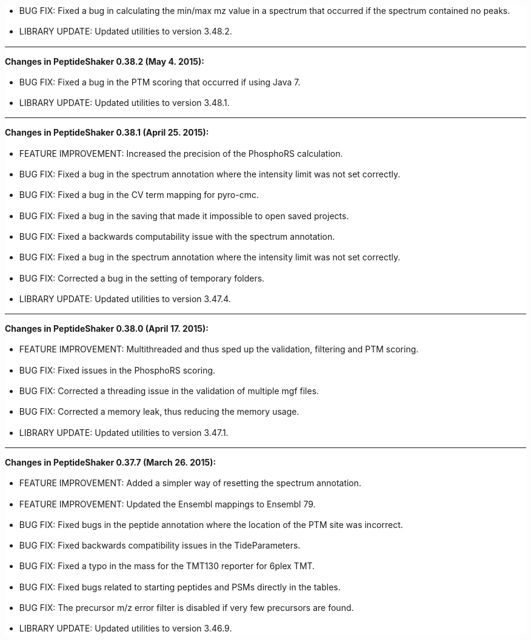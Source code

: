   * BUG FIX: Fixed a bug in calculating the min/max mz value in a spectrum that occurred if the spectrum contained no peaks.

  * LIBRARY UPDATE: Updated utilities to version 3.48.2.


---


**Changes in PeptideShaker 0.38.2 (May 4. 2015):**

  * BUG FIX: Fixed a bug in the PTM scoring that occurred if using Java 7.

  * LIBRARY UPDATE: Updated utilities to version 3.48.1.


---


**Changes in PeptideShaker 0.38.1 (April 25. 2015):**

  * FEATURE IMPROVEMENT: Increased the precision of the PhosphoRS calculation.

  * BUG FIX: Fixed a bug in the spectrum annotation where the intensity limit was not set correctly.
  * BUG FIX: Fixed a bug in the CV term mapping for pyro-cmc.
  * BUG FIX: Fixed a bug in the saving that made it impossible to open saved projects.
  * BUG FIX: Fixed a backwards computability issue with the spectrum annotation.
  * BUG FIX: Fixed a bug in the spectrum annotation where the intensity limit was not set correctly.
  * BUG FIX: Corrected a bug in the setting of temporary folders.

  * LIBRARY UPDATE: Updated utilities to version 3.47.4.


---


**Changes in PeptideShaker 0.38.0 (April 17. 2015):**

  * FEATURE IMPROVEMENT: Multithreaded and thus sped up the validation, filtering and PTM scoring.

  * BUG FIX: Fixed issues in the PhosphoRS scoring.
  * BUG FIX: Corrected a threading issue in the validation of multiple mgf files.
  * BUG FIX: Corrected a memory leak, thus reducing the memory usage.

  * LIBRARY UPDATE: Updated utilities to version 3.47.1.


---


**Changes in PeptideShaker 0.37.7 (March 26. 2015):**

  * FEATURE IMPROVEMENT: Added a simpler way of resetting the spectrum annotation.
  * FEATURE IMPROVEMENT: Updated the Ensembl mappings to Ensembl 79.

  * BUG FIX: Fixed bugs in the peptide annotation where the location of the PTM site was incorrect.
  * BUG FIX: Fixed backwards compatibility issues in the TideParameters.
  * BUG FIX: Fixed a typo in the mass for the TMT130 reporter for 6plex TMT.
  * BUG FIX: Fixed bugs related to starting peptides and PSMs directly in the tables.
  * BUG FIX: The precursor m/z error filter is disabled if very few precursors are found.

  * LIBRARY UPDATE: Updated utilities to version 3.46.9.
